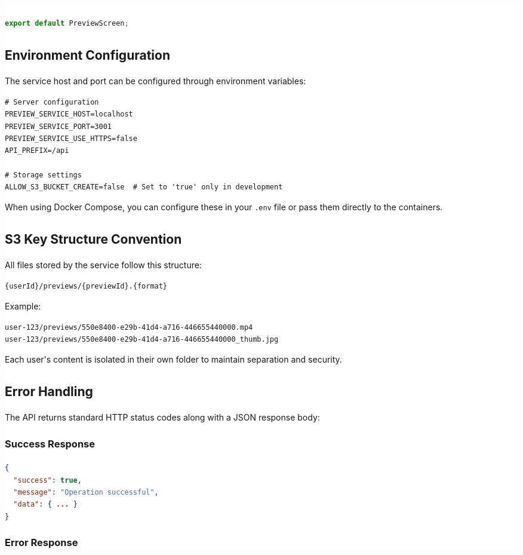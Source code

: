 ```jsx

export default PreviewScreen;
```

## Environment Configuration

The service host and port can be configured through environment variables:

```env
# Server configuration
PREVIEW_SERVICE_HOST=localhost
PREVIEW_SERVICE_PORT=3001
PREVIEW_SERVICE_USE_HTTPS=false
API_PREFIX=/api

# Storage settings
ALLOW_S3_BUCKET_CREATE=false  # Set to 'true' only in development
```

When using Docker Compose, you can configure these in your `.env` file or pass them directly to the containers.

## S3 Key Structure Convention

All files stored by the service follow this structure:

```
{userId}/previews/{previewId}.{format}
```

Example:
```
user-123/previews/550e8400-e29b-41d4-a716-446655440000.mp4
user-123/previews/550e8400-e29b-41d4-a716-446655440000_thumb.jpg
```

Each user's content is isolated in their own folder to maintain separation and security.

## Error Handling

The API returns standard HTTP status codes along with a JSON response body:

### Success Response

```json
{
  "success": true,
  "message": "Operation successful",
  "data": { ... }
}
```

### Error Response
